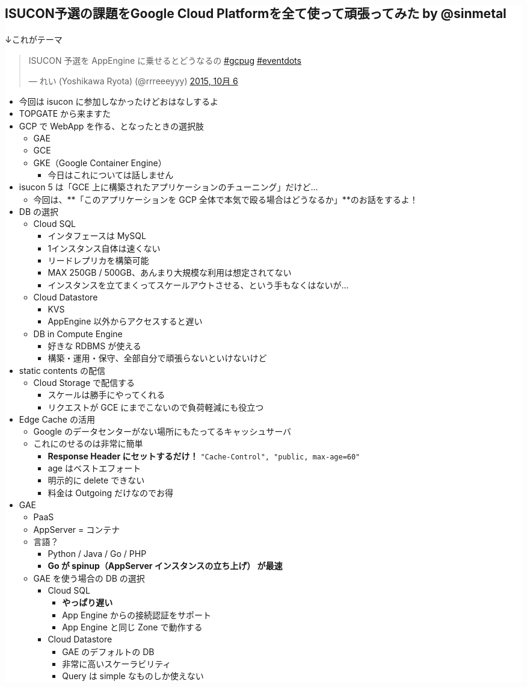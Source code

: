 






## ISUCON予選の課題をGoogle Cloud Platformを全て使って頑張ってみた by @sinmetal

↓これがテーマ


<blockquote class="twitter-tweet" lang="ja"><p lang="ja" dir="ltr">ISUCON 予選を AppEngine に乗せるとどうなるの <a href="https://twitter.com/hashtag/gcpug?src=hash">#gcpug</a> <a href="https://twitter.com/hashtag/eventdots?src=hash">#eventdots</a></p>&mdash; れい (Yoshikawa Ryota) (@rrreeeyyy) <a href="https://twitter.com/rrreeeyyy/status/651353737202524164">2015, 10月 6</a></blockquote>
<script async src="//platform.twitter.com/widgets.js" charset="utf-8"></script>


* 今回は isucon に参加しなかったけどおはなしするよ
* TOPGATE から来ますた
* GCP で WebApp を作る、となったときの選択肢
  * GAE
  * GCE
  * GKE（Google Container Engine）
      * 今日はこれについては話しません
* isucon 5 は「GCE 上に構築されたアプリケーションのチューニング」だけど...
  * 今回は、**「このアプリケーションを GCP 全体で本気で殴る場合はどうなるか」**のお話をするよ！
* DB の選択
  * Cloud SQL
      * インタフェースは MySQL
      * 1インスタンス自体は速くない
      * リードレプリカを構築可能
      * MAX 250GB / 500GB、あんまり大規模な利用は想定されてない
      * インスタンスを立てまくってスケールアウトさせる、という手もなくはないが...
  * Cloud Datastore
      * KVS
      * AppEngine 以外からアクセスすると遅い
  * DB in Compute Engine
      * 好きな RDBMS が使える
      * 構築・運用・保守、全部自分で頑張らないといけないけど
* static contents の配信
  * Cloud Storage で配信する
      * スケールは勝手にやってくれる
      * リクエストが GCE にまでこないので負荷軽減にも役立つ
* Edge Cache の活用
  * Google のデータセンターがない場所にもたってるキャッシュサーバ
  * これにのせるのは非常に簡単
      * **Response Header にセットするだけ！** `"Cache-Control", "public, max-age=60"`
      * age はベストエフォート
      * 明示的に delete できない
      * 料金は Outgoing だけなのでお得
* GAE
  * PaaS
  * AppServer = コンテナ
  * 言語？
      * Python / Java / Go / PHP
      * **Go が spinup（AppServer インスタンスの立ち上げ） が最速**
  * GAE を使う場合の DB の選択
      * Cloud SQL
          * **やっぱり遅い**
          * App Engine からの接続認証をサポート
          * App Engine と同じ Zone で動作する
       * Cloud Datastore
           * GAE のデフォルトの DB
           * 非常に高いスケーラビリティ
           * Query は simple なものしか使えない